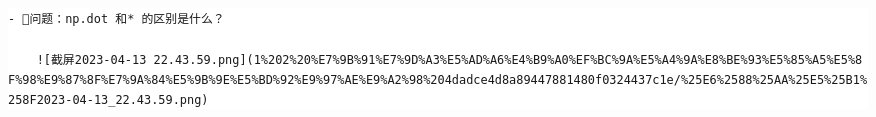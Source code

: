     - 🔰问题：np.dot 和* 的区别是什么？
        
        ![截屏2023-04-13 22.43.59.png](1%202%20%E7%9B%91%E7%9D%A3%E5%AD%A6%E4%B9%A0%EF%BC%9A%E5%A4%9A%E8%BE%93%E5%85%A5%E5%8F%98%E9%87%8F%E7%9A%84%E5%9B%9E%E5%BD%92%E9%97%AE%E9%A2%98%204dadce4d8a89447881480f0324437c1e/%25E6%2588%25AA%25E5%25B1%258F2023-04-13_22.43.59.png)
        